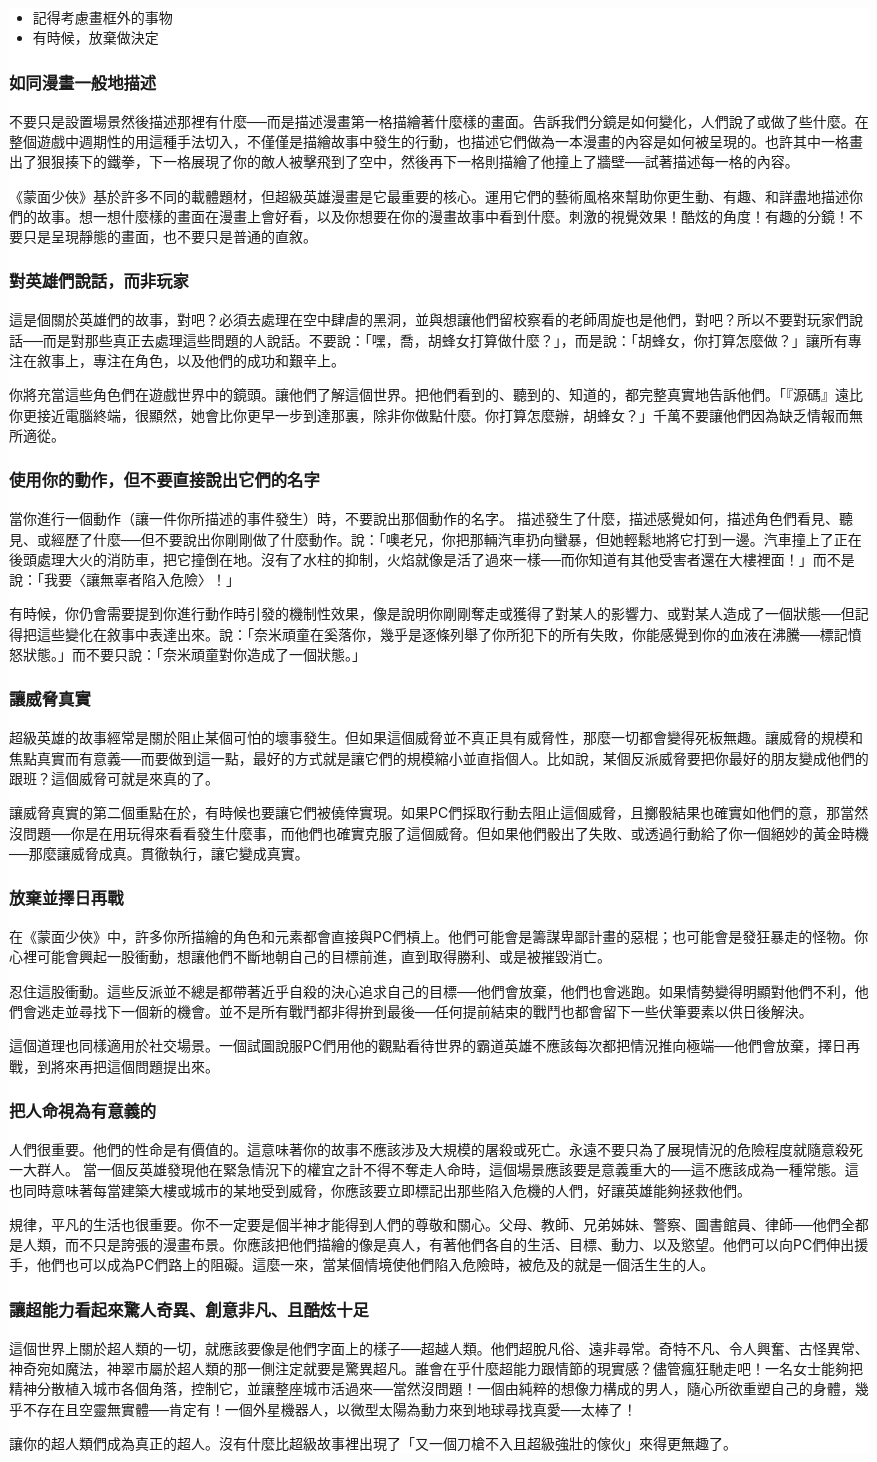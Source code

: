 * 記得考慮畫框外的事物
* 有時候，放棄做決定

<h3>如同漫畫一般地描述</h3>
不要只是設置場景然後描述那裡有什麼──而是描述漫畫第一格描繪著什麼樣的畫面。告訴我們分鏡是如何變化，人們說了或做了些什麼。在整個遊戲中週期性的用這種手法切入，不僅僅是描繪故事中發生的行動，也描述它們做為一本漫畫的內容是如何被呈現的。也許其中一格畫出了狠狠揍下的鐵拳，下一格展現了你的敵人被擊飛到了空中，然後再下一格則描繪了他撞上了牆壁──試著描述每一格的內容。

《蒙面少俠》基於許多不同的載體題材，但超級英雄漫畫是它最重要的核心。運用它們的藝術風格來幫助你更生動、有趣、和詳盡地描述你們的故事。想一想什麼樣的畫面在漫畫上會好看，以及你想要在你的漫畫故事中看到什麼。刺激的視覺效果！酷炫的角度！有趣的分鏡！不要只是呈現靜態的畫面，也不要只是普通的直敘。


<h3>對英雄們說話，而非玩家</h3>
這是個關於英雄們的故事，對吧？必須去處理在空中肆虐的黑洞，並與想讓他們留校察看的老師周旋也是他們，對吧？所以不要對玩家們說話──而是對那些真正去處理這些問題的人說話。不要說：「嘿，喬，胡蜂女打算做什麼？」，而是說：「胡蜂女，你打算怎麼做？」讓所有專注在敘事上，專注在角色，以及他們的成功和艱辛上。

你將充當這些角色們在遊戲世界中的鏡頭。讓他們了解這個世界。把他們看到的、聽到的、知道的，都完整真實地告訴他們。「『源碼』遠比你更接近電腦終端，很顯然，她會比你更早一步到達那裏，除非你做點什麼。你打算怎麼辦，胡蜂女？」千萬不要讓他們因為缺乏情報而無所適從。


<h3>使用你的動作，但不要直接說出它們的名字</h3>
當你進行一個動作（讓一件你所描述的事件發生）時，不要說出那個動作的名字。
描述發生了什麼，描述感覺如何，描述角色們看見、聽見、或經歷了什麼──但不要說出你剛剛做了什麼動作。說：「噢老兄，你把那輛汽車扔向蠻暴，但她輕鬆地將它打到一邊。汽車撞上了正在後頭處理大火的消防車，把它撞倒在地。沒有了水柱的抑制，火焰就像是活了過來一樣──而你知道有其他受害者還在大樓裡面！」而不是說：「我要〈讓無辜者陷入危險〉！」

有時候，你仍會需要提到你進行動作時引發的機制性效果，像是說明你剛剛奪走或獲得了對某人的影響力、或對某人造成了一個狀態──但記得把這些變化在敘事中表達出來。說：「奈米頑童在奚落你，幾乎是逐條列舉了你所犯下的所有失敗，你能感覺到你的血液在沸騰──標記憤怒狀態。」而不要只說：「奈米頑童對你造成了一個狀態。」


<h3>讓威脅真實</h3>
超級英雄的故事經常是關於阻止某個可怕的壞事發生。但如果這個威脅並不真正具有威脅性，那麼一切都會變得死板無趣。讓威脅的規模和焦點真實而有意義──而要做到這一點，最好的方式就是讓它們的規模縮小並直指個人。比如說，某個反派威脅要把你最好的朋友變成他們的跟班？這個威脅可就是來真的了。

讓威脅真實的第二個重點在於，有時候也要讓它們被僥倖實現。如果PC們採取行動去阻止這個威脅，且擲骰結果也確實如他們的意，那當然沒問題──你是在用玩得來看看發生什麼事，而他們也確實克服了這個威脅。但如果他們骰出了失敗、或透過行動給了你一個絕妙的黃金時機──那麼讓威脅成真。貫徹執行，讓它變成真實。


<h3>放棄並擇日再戰</h3>
在《蒙面少俠》中，許多你所描繪的角色和元素都會直接與PC們槓上。他們可能會是籌謀卑鄙計畫的惡棍；也可能會是發狂暴走的怪物。你心裡可能會興起一股衝動，想讓他們不斷地朝自己的目標前進，直到取得勝利、或是被摧毀消亡。

忍住這股衝動。這些反派並不總是都帶著近乎自殺的決心追求自己的目標──他們會放棄，他們也會逃跑。如果情勢變得明顯對他們不利，他們會逃走並尋找下一個新的機會。並不是所有戰鬥都非得拚到最後──任何提前結束的戰鬥也都會留下一些伏筆要素以供日後解決。

這個道理也同樣適用於社交場景。一個試圖說服PC們用他的觀點看待世界的霸道英雄不應該每次都把情況推向極端──他們會放棄，擇日再戰，到將來再把這個問題提出來。


<h3>把人命視為有意義的</h3>
人們很重要。他們的性命是有價值的。這意味著你的故事不應該涉及大規模的屠殺或死亡。永遠不要只為了展現情況的危險程度就隨意殺死一大群人。
當一個反英雄發現他在緊急情況下的權宜之計不得不奪走人命時，這個場景應該要是意義重大的──這不應該成為一種常態。這也同時意味著每當建築大樓或城市的某地受到威脅，你應該要立即標記出那些陷入危機的人們，好讓英雄能夠拯救他們。

規律，平凡的生活也很重要。你不一定要是個半神才能得到人們的尊敬和關心。父母、教師、兄弟姊妹、警察、圖書館員、律師──他們全都是人類，而不只是誇張的漫畫布景。你應該把他們描繪的像是真人，有著他們各自的生活、目標、動力、以及慾望。他們可以向PC們伸出援手，他們也可以成為PC們路上的阻礙。這麼一來，當某個情境使他們陷入危險時，被危及的就是一個活生生的人。


<h3>讓超能力看起來驚人奇異、創意非凡、且酷炫十足</h3>
這個世界上關於超人類的一切，就應該要像是他們字面上的樣子──超越人類。他們超脫凡俗、遠非尋常。奇特不凡、令人興奮、古怪異常、神奇宛如魔法，神翠市屬於超人類的那一側注定就要是驚異超凡。誰會在乎什麼超能力跟情節的現實感？儘管瘋狂馳走吧！一名女士能夠把精神分散植入城市各個角落，控制它，並讓整座城市活過來──當然沒問題！一個由純粹的想像力構成的男人，隨心所欲重塑自己的身體，幾乎不存在且空靈無實體──肯定有！一個外星機器人，以微型太陽為動力來到地球尋找真愛──太棒了！

讓你的超人類們成為真正的超人。沒有什麼比超級故事裡出現了「又一個刀槍不入且超級強壯的傢伙」來得更無趣了。
